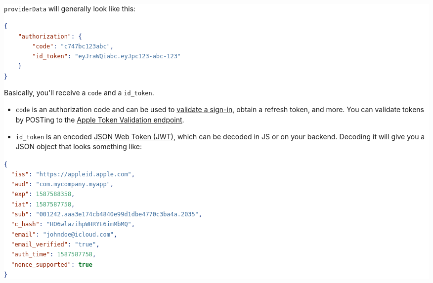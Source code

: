 `providerData` will generally look like this:

```JSON
{
    "authorization": {
        "code": "c747bc123abc",
        "id_token": "eyJraWQiabc.eyJpc123-abc-123"
    }
}
```
Basically, you'll receive a `code` and a `id_token`.

- `code` is an authorization code and can be used to [validate a sign-in](https://developer.apple.com/documentation/sign_in_with_apple/sign_in_with_apple_rest_api/verifying_a_user), obtain a refresh token, and more. You can validate tokens by POSTing to the [Apple Token Validation endpoint](https://developer.apple.com/documentation/sign_in_with_apple/generate_and_validate_tokens).

- `id_token` is an encoded [JSON Web Token (JWT)](https://jwt.io/), which can be decoded in JS or on your backend. Decoding it will give you a JSON object that looks something like:

```json
{
  "iss": "https://appleid.apple.com",
  "aud": "com.mycompany.myapp",
  "exp": 1587588358,
  "iat": 1587587758,
  "sub": "001242.aaa3e174cb4840e99d1dbe4770c3ba4a.2035",
  "c_hash": "HO6wlazihpWHRYE6imMbMQ",
  "email": "johndoe@icloud.com",
  "email_verified": "true",
  "auth_time": 1587587758,
  "nonce_supported": true
}
```
